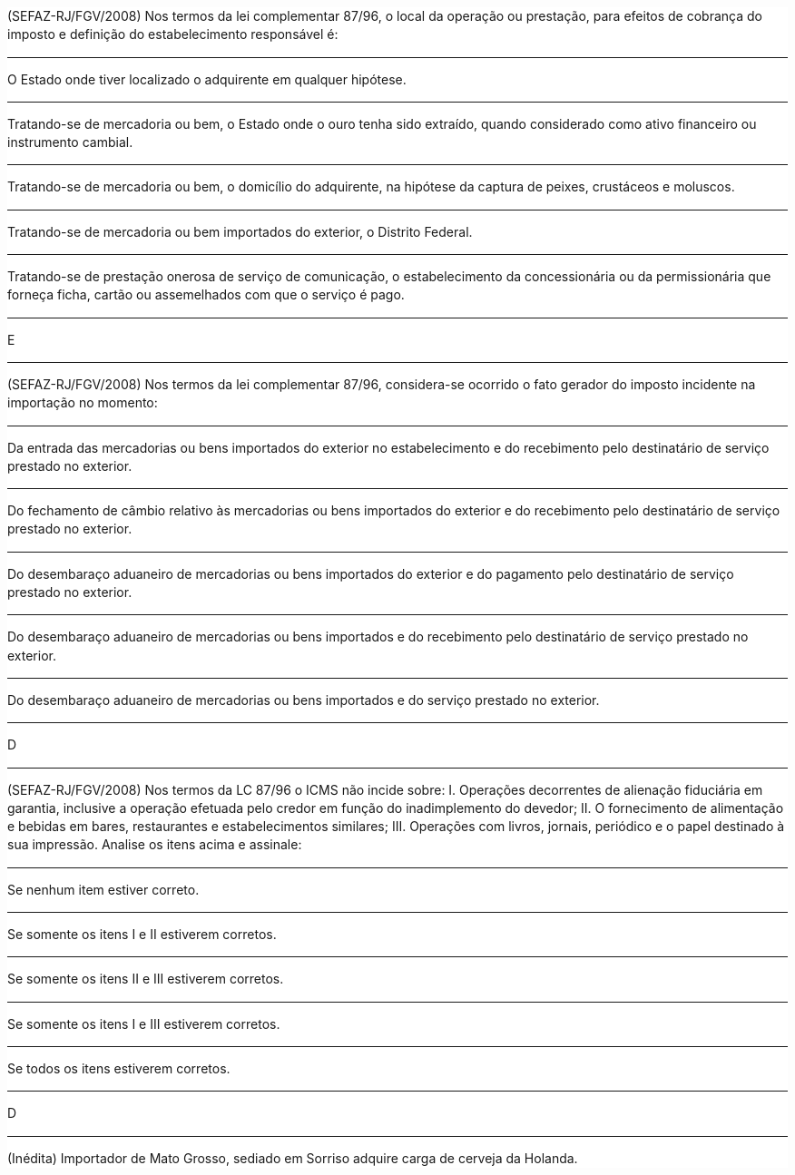 (SEFAZ-RJ/FGV/2008) Nos termos da lei complementar 87/96, o local da operação ou prestação, para efeitos de cobrança do imposto e definição do estabelecimento responsável é:
***
O Estado onde tiver localizado o adquirente em qualquer hipótese.
***
Tratando-se de mercadoria ou bem, o Estado onde o ouro tenha sido extraído, quando considerado como ativo financeiro ou instrumento cambial.
***
Tratando-se de mercadoria ou bem, o domicílio do adquirente, na hipótese da captura de peixes, crustáceos e moluscos.
***
Tratando-se de mercadoria ou bem importados do exterior, o Distrito Federal.
***
Tratando-se de prestação onerosa de serviço de comunicação, o estabelecimento da concessionária ou da permissionária que forneça ficha, cartão ou assemelhados com que o serviço é pago.
***
E
****
(SEFAZ-RJ/FGV/2008) Nos termos da lei complementar 87/96, considera-se ocorrido o fato gerador do imposto incidente na importação no momento:
***
Da entrada das mercadorias ou bens importados do exterior no estabelecimento e do recebimento pelo destinatário de serviço prestado no exterior.
***
Do fechamento de câmbio relativo às mercadorias ou bens importados do exterior e do recebimento pelo destinatário de serviço prestado no exterior.
***
Do desembaraço aduaneiro de mercadorias ou bens importados do exterior e do pagamento pelo destinatário de serviço prestado no exterior.
***
Do desembaraço aduaneiro de mercadorias ou bens importados e do recebimento pelo destinatário de serviço prestado no exterior.
***
Do desembaraço aduaneiro de mercadorias ou bens importados e do serviço prestado no exterior.
***
D
****
(SEFAZ-RJ/FGV/2008) Nos termos da LC 87/96 o ICMS não incide sobre:
I. Operações decorrentes de alienação fiduciária em garantia, inclusive a operação efetuada pelo credor em função do inadimplemento do devedor;
II. O fornecimento de alimentação e bebidas em bares, restaurantes e estabelecimentos similares;
III. Operações com livros, jornais, periódico e o papel destinado à sua impressão.
Analise os itens acima e assinale:
***
Se nenhum item estiver correto.
***
Se somente os itens I e II estiverem corretos.
***
Se somente os itens II e III estiverem corretos.
***
Se somente os itens I e III estiverem corretos.
***
Se todos os itens estiverem corretos.
***
D
****
(Inédita) Importador de Mato Grosso, sediado em Sorriso adquire carga de cerveja da Holanda.